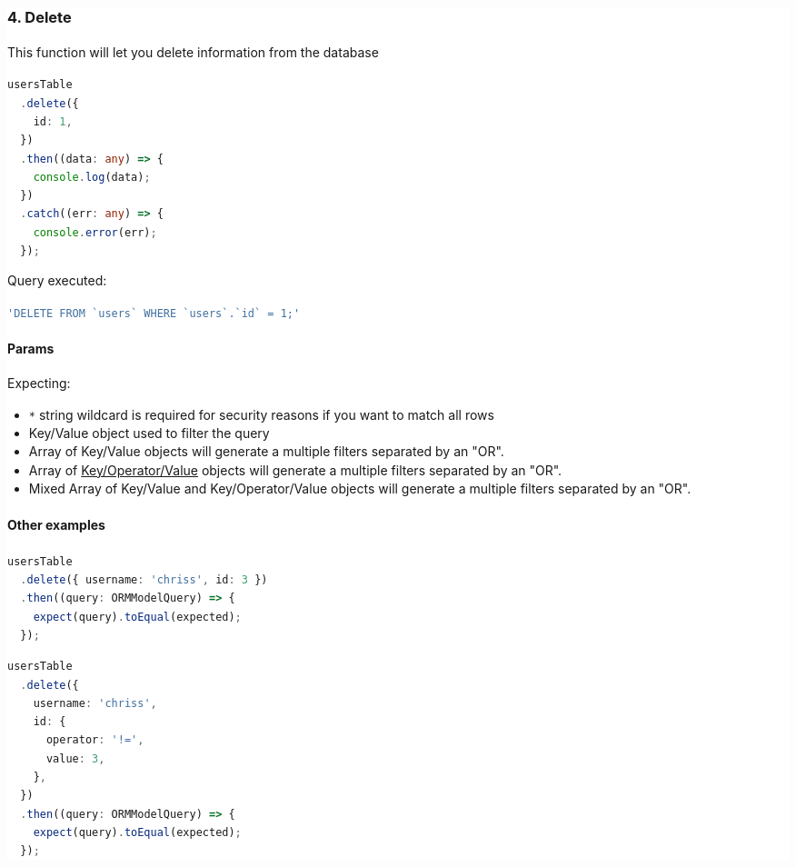 ### 4. Delete

This function will let you delete information from the database

```typescript
usersTable
  .delete({
    id: 1,
  })
  .then((data: any) => {
    console.log(data);
  })
  .catch((err: any) => {
    console.error(err);
  });
```

Query executed:

```sql
'DELETE FROM `users` WHERE `users`.`id` = 1;'
```

#### Params

Expecting:

- `*` string wildcard is required for security reasons if you want to match all rows
- Key/Value object used to filter the query
- Array of Key/Value objects will generate a multiple filters separated by an "OR".
- Array of [Key/Operator/Value](#operators) objects will generate a multiple filters separated by an "OR".
- Mixed Array of Key/Value and Key/Operator/Value objects will generate a multiple filters separated by an "OR".

#### Other examples

```typescript
usersTable
  .delete({ username: 'chriss', id: 3 })
  .then((query: ORMModelQuery) => {
    expect(query).toEqual(expected);
  });
```

```typescript
usersTable
  .delete({
    username: 'chriss',
    id: {
      operator: '!=',
      value: 3,
    },
  })
  .then((query: ORMModelQuery) => {
    expect(query).toEqual(expected);
  });
```
